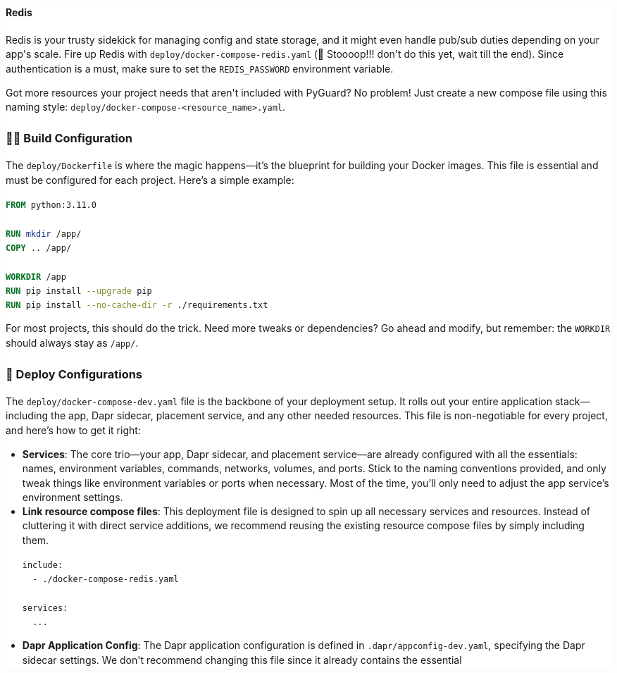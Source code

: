 #### Redis

Redis is your trusty sidekick for managing config and state storage, and it might even handle pub/sub duties depending
on your app's scale. Fire up Redis with `deploy/docker-compose-redis.yaml` (🛑 Stoooop!!! don't do this yet, wait till
the end). Since authentication is a must, make sure to
set the `REDIS_PASSWORD` environment variable.

Got more resources your project needs that aren't included with PyGuard? No problem! Just create a new compose file
using this naming style: `deploy/docker-compose-<resource_name>.yaml`.

### 🧑‍🍳 Build Configuration

The `deploy/Dockerfile` is where the magic happens—it’s the blueprint for building your Docker images. This file is
essential and must be configured for each project. Here’s a simple example:

```dockerfile
FROM python:3.11.0

RUN mkdir /app/
COPY .. /app/

WORKDIR /app
RUN pip install --upgrade pip
RUN pip install --no-cache-dir -r ./requirements.txt

```

For most projects, this should do the trick. Need more tweaks or dependencies? Go ahead and modify, but remember: the
`WORKDIR` should always stay as `/app/`.

### 🥘 Deploy Configurations

The `deploy/docker-compose-dev.yaml` file is the backbone of your deployment setup. It rolls out your entire application
stack—including the app, Dapr sidecar, placement service, and any other needed resources. This file is non-negotiable
for every project, and here’s how to get it right:

- **Services**: The core trio—your app, Dapr sidecar, and placement service—are already configured with all the
  essentials: names, environment variables, commands, networks, volumes, and ports. Stick to the naming conventions
  provided, and only tweak things like environment variables or ports when necessary. Most of the time, you’ll only need
  to adjust the app service’s environment settings.
- **Link resource compose files**: This deployment file is designed to spin up all necessary services and resources.
  Instead of cluttering it with direct service additions, we recommend reusing the existing resource compose files by
  simply including them.
  ```dockerfile
  include:
    - ./docker-compose-redis.yaml

  services:
    ...
  ```
- **Dapr Application Config**: The Dapr application configuration is defined in `.dapr/appconfig-dev.yaml`, specifying
  the Dapr sidecar settings. We don't recommend changing this file since it already contains the essential